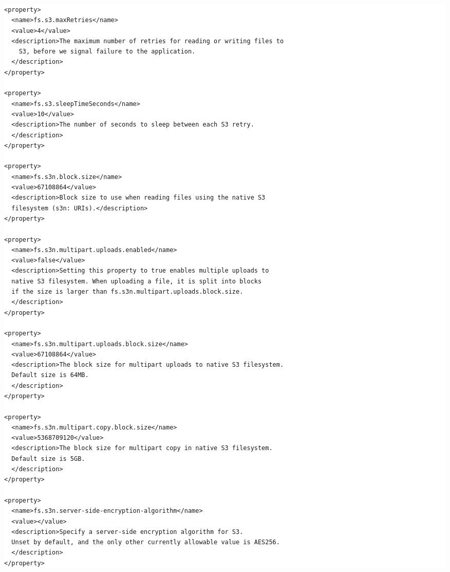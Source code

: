     <property>
      <name>fs.s3.maxRetries</name>
      <value>4</value>
      <description>The maximum number of retries for reading or writing files to
        S3, before we signal failure to the application.
      </description>
    </property>

    <property>
      <name>fs.s3.sleepTimeSeconds</name>
      <value>10</value>
      <description>The number of seconds to sleep between each S3 retry.
      </description>
    </property>

    <property>
      <name>fs.s3n.block.size</name>
      <value>67108864</value>
      <description>Block size to use when reading files using the native S3
      filesystem (s3n: URIs).</description>
    </property>

    <property>
      <name>fs.s3n.multipart.uploads.enabled</name>
      <value>false</value>
      <description>Setting this property to true enables multiple uploads to
      native S3 filesystem. When uploading a file, it is split into blocks
      if the size is larger than fs.s3n.multipart.uploads.block.size.
      </description>
    </property>

    <property>
      <name>fs.s3n.multipart.uploads.block.size</name>
      <value>67108864</value>
      <description>The block size for multipart uploads to native S3 filesystem.
      Default size is 64MB.
      </description>
    </property>

    <property>
      <name>fs.s3n.multipart.copy.block.size</name>
      <value>5368709120</value>
      <description>The block size for multipart copy in native S3 filesystem.
      Default size is 5GB.
      </description>
    </property>

    <property>
      <name>fs.s3n.server-side-encryption-algorithm</name>
      <value></value>
      <description>Specify a server-side encryption algorithm for S3.
      Unset by default, and the only other currently allowable value is AES256.
      </description>
    </property>
